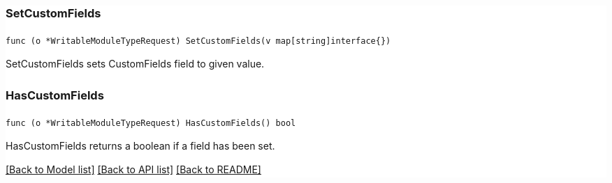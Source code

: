 ### SetCustomFields

`func (o *WritableModuleTypeRequest) SetCustomFields(v map[string]interface{})`

SetCustomFields sets CustomFields field to given value.

### HasCustomFields

`func (o *WritableModuleTypeRequest) HasCustomFields() bool`

HasCustomFields returns a boolean if a field has been set.


[[Back to Model list]](../README.md#documentation-for-models) [[Back to API list]](../README.md#documentation-for-api-endpoints) [[Back to README]](../README.md)


